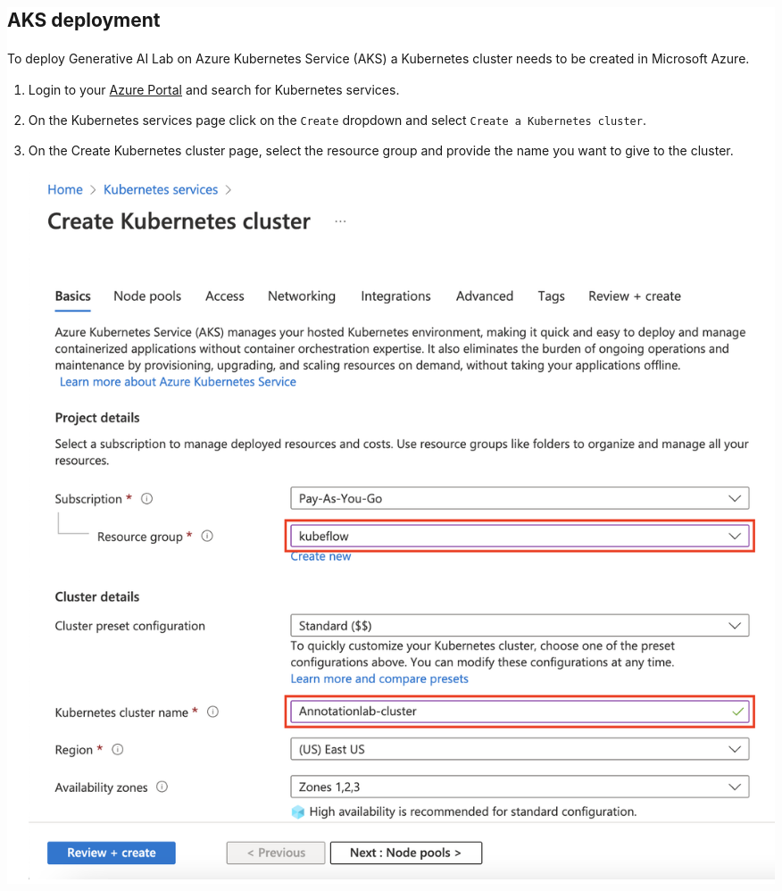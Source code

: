 ## AKS deployment

To deploy Generative AI Lab on Azure Kubernetes Service (AKS) a Kubernetes cluster needs to be created in Microsoft Azure.

1. Login to your [Azure Portal](https://portal.azure.com/) and search for Kubernetes services.

2. On the <bl>Kubernetes services</bl> page click on the `Create` dropdown and select `Create a Kubernetes cluster`.

3. On the <bl>Create Kubernetes cluster</bl> page, select the resource group and provide the name you want to give to the cluster.

   ![AKS create k8 cluster](/assets/images/annotation_lab/AKS-create-k8-cluster.png)

